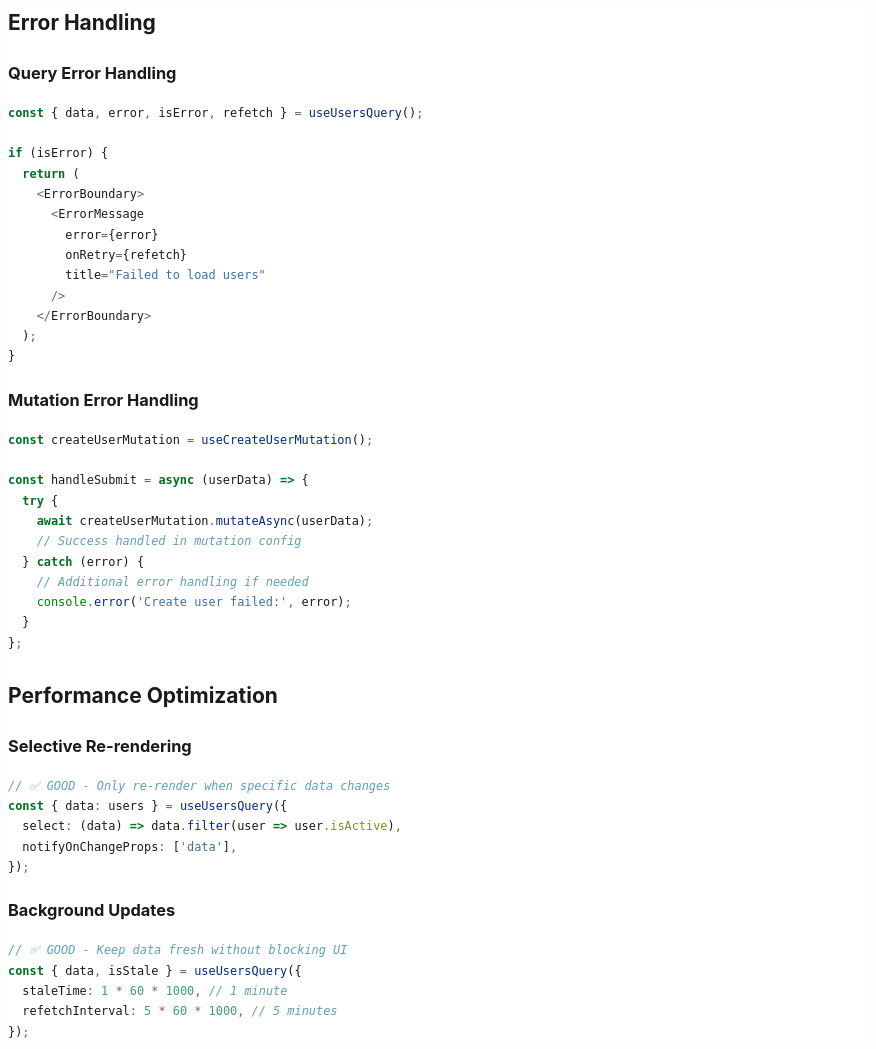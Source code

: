 ## Error Handling

### Query Error Handling
```typescript
const { data, error, isError, refetch } = useUsersQuery();

if (isError) {
  return (
    <ErrorBoundary>
      <ErrorMessage 
        error={error} 
        onRetry={refetch}
        title="Failed to load users"
      />
    </ErrorBoundary>
  );
}
```

### Mutation Error Handling
```typescript
const createUserMutation = useCreateUserMutation();

const handleSubmit = async (userData) => {
  try {
    await createUserMutation.mutateAsync(userData);
    // Success handled in mutation config
  } catch (error) {
    // Additional error handling if needed
    console.error('Create user failed:', error);
  }
};
```

## Performance Optimization

### Selective Re-rendering
```typescript
// ✅ GOOD - Only re-render when specific data changes
const { data: users } = useUsersQuery({
  select: (data) => data.filter(user => user.isActive),
  notifyOnChangeProps: ['data'],
});
```

### Background Updates
```typescript
// ✅ GOOD - Keep data fresh without blocking UI
const { data, isStale } = useUsersQuery({
  staleTime: 1 * 60 * 1000, // 1 minute
  refetchInterval: 5 * 60 * 1000, // 5 minutes
});
```
